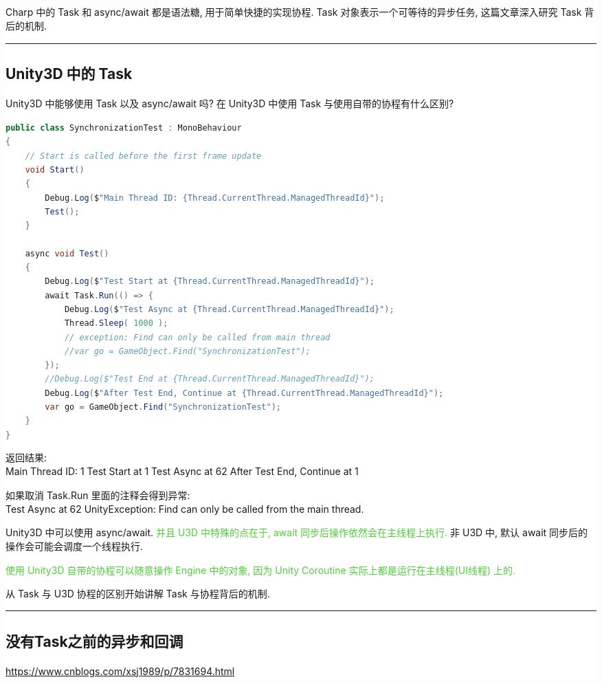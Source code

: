 Charp 中的 Task 和 async/await 都是语法糖, 用于简单快捷的实现协程. Task 对象表示一个可等待的异步任务, 这篇文章深入研究 Task 背后的机制.  

---  

## Unity3D 中的 Task
Unity3D 中能够使用 Task 以及 async/await 吗? 在 Unity3D 中使用 Task 与使用自带的协程有什么区别?  

```csharp
public class SynchronizationTest : MonoBehaviour
{
    // Start is called before the first frame update
    void Start()
    {
        Debug.Log($"Main Thread ID: {Thread.CurrentThread.ManagedThreadId}");
        Test();
    }

    async void Test()
    {
        Debug.Log($"Test Start at {Thread.CurrentThread.ManagedThreadId}");
        await Task.Run(() => {
            Debug.Log($"Test Async at {Thread.CurrentThread.ManagedThreadId}"); 
            Thread.Sleep( 1000 ); 
            // exception: Find can only be called from main thread
            //var go = GameObject.Find("SynchronizationTest"); 
        });
        //Debug.Log($"Test End at {Thread.CurrentThread.ManagedThreadId}");
        Debug.Log($"After Test End, Continue at {Thread.CurrentThread.ManagedThreadId}");
        var go = GameObject.Find("SynchronizationTest");
    }
}
```  
返回结果:  
Main Thread ID: 1
Test Start at 1
Test Async at 62
After Test End, Continue at 1

如果取消 Task.Run 里面的注释会得到异常:  
Test Async at 62
UnityException: Find can only be called from the main thread.

Unity3D 中可以使用 async/await. <span style='color:#4cd137'>并且 U3D 中特殊的点在于, await 同步后操作依然会在主线程上执行.</span> 非 U3D 中, 默认 await 同步后的操作会可能会调度一个线程执行.  

<span style='color:#4cd137'>使用 Unity3D 自带的协程可以随意操作 Engine 中的对象, 因为 Unity Coroutine 实际上都是运行在主线程(UI线程) 上的.</span>  

从 Task 与 U3D 协程的区别开始讲解 Task 与协程背后的机制.  

---  

## 没有Task之前的异步和回调
https://www.cnblogs.com/xsj1989/p/7831694.html  
